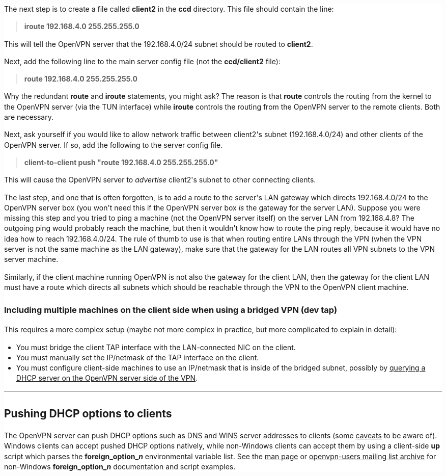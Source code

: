 The next step is to create a file called **client2** in the **ccd** directory. This file should contain the line:

> **iroute 192.168.4.0 255.255.255.0**

This will tell the OpenVPN server that the 192.168.4.0/24 subnet should be routed to **client2**.

Next, add the following line to the main server config file (not the **ccd/client2** file):

> **route 192.168.4.0 255.255.255.0**

Why the redundant **route** and **iroute** statements, you might ask? The reason is that **route** controls the routing from the kernel to the OpenVPN server (via the TUN interface) while **iroute** controls the routing from the OpenVPN server to the remote clients. Both are necessary.

Next, ask yourself if you would like to allow network traffic between client2's subnet (192.168.4.0/24) and other clients of the OpenVPN server. If so, add the following to the server config file.

> **client-to-client
> push "route 192.168.4.0 255.255.255.0"**

This will cause the OpenVPN server to _advertise_ client2's subnet to other connecting clients.

The last step, and one that is often forgotten, is to add a route to the server's LAN gateway which directs 192.168.4.0/24 to the OpenVPN server box (you won't need this if the OpenVPN server box _is_ the gateway for the server LAN). Suppose you were missing this step and you tried to ping a machine (not the OpenVPN server itself) on the server LAN from 192.168.4.8? The outgoing ping would probably reach the machine, but then it wouldn't know how to route the ping reply, because it would have no idea how to reach 192.168.4.0/24. The rule of thumb to use is that when routing entire LANs through the VPN (when the VPN server is not the same machine as the LAN gateway), make sure that the gateway for the LAN routes all VPN subnets to the VPN server machine.

Similarly, if the client machine running OpenVPN is not also the gateway for the client LAN, then the gateway for the client LAN must have a route which directs all subnets which should be reachable through the VPN to the OpenVPN client machine.

### Including multiple machines on the client side when using a bridged VPN (dev tap)

This requires a more complex setup (maybe not more complex in practice, but more complicated to explain in detail):

* You must bridge the client TAP interface with the LAN-connected NIC on the client.
* You must manually set the IP/netmask of the TAP interface on the client.
* You must configure client-side machines to use an IP/netmask that is inside of the bridged subnet, possibly by [querying a DHCP server on the OpenVPN server side of the VPN](http://openvpn.net/INSTALL-win32.html#dhcp).

* * *

## Pushing DHCP options to clients

The OpenVPN server can push DHCP options such as DNS and WINS server addresses to clients (some [caveats](http://openvpn.net/faq.html#dhcpcaveats) to be aware of). Windows clients can accept pushed DHCP options natively, while non-Windows clients can accept them by using a client-side **up** script which parses the **foreign\_option\__n_** environmental variable list. See the [man page](http://openvpn.net/man.html) or [openvpn-users mailing list archive](http://openvpn.net/mail.html) for non-Windows **foreign\_option\__n_** documentation and script examples.
